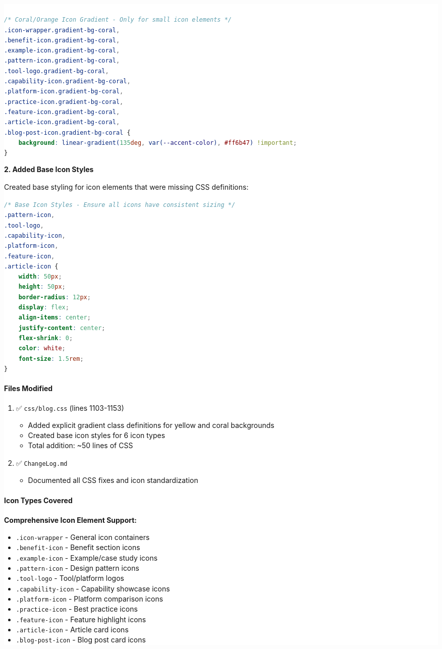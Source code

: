 ```css

/* Coral/Orange Icon Gradient - Only for small icon elements */
.icon-wrapper.gradient-bg-coral,
.benefit-icon.gradient-bg-coral,
.example-icon.gradient-bg-coral,
.pattern-icon.gradient-bg-coral,
.tool-logo.gradient-bg-coral,
.capability-icon.gradient-bg-coral,
.platform-icon.gradient-bg-coral,
.practice-icon.gradient-bg-coral,
.feature-icon.gradient-bg-coral,
.article-icon.gradient-bg-coral,
.blog-post-icon.gradient-bg-coral {
    background: linear-gradient(135deg, var(--accent-color), #ff6b47) !important;
}
```

**2. Added Base Icon Styles**

Created base styling for icon elements that were missing CSS definitions:

```css
/* Base Icon Styles - Ensure all icons have consistent sizing */
.pattern-icon,
.tool-logo,
.capability-icon,
.platform-icon,
.feature-icon,
.article-icon {
    width: 50px;
    height: 50px;
    border-radius: 12px;
    display: flex;
    align-items: center;
    justify-content: center;
    flex-shrink: 0;
    color: white;
    font-size: 1.5rem;
}
```

#### **Files Modified**

1. ✅ `css/blog.css` (lines 1103-1153)
   - Added explicit gradient class definitions for yellow and coral backgrounds
   - Created base icon styles for 6 icon types
   - Total addition: ~50 lines of CSS

2. ✅ `ChangeLog.md`
   - Documented all CSS fixes and icon standardization

#### **Icon Types Covered**

**Comprehensive Icon Element Support:**
- `.icon-wrapper` - General icon containers
- `.benefit-icon` - Benefit section icons
- `.example-icon` - Example/case study icons
- `.pattern-icon` - Design pattern icons
- `.tool-logo` - Tool/platform logos
- `.capability-icon` - Capability showcase icons
- `.platform-icon` - Platform comparison icons
- `.practice-icon` - Best practice icons
- `.feature-icon` - Feature highlight icons
- `.article-icon` - Article card icons
- `.blog-post-icon` - Blog post card icons
